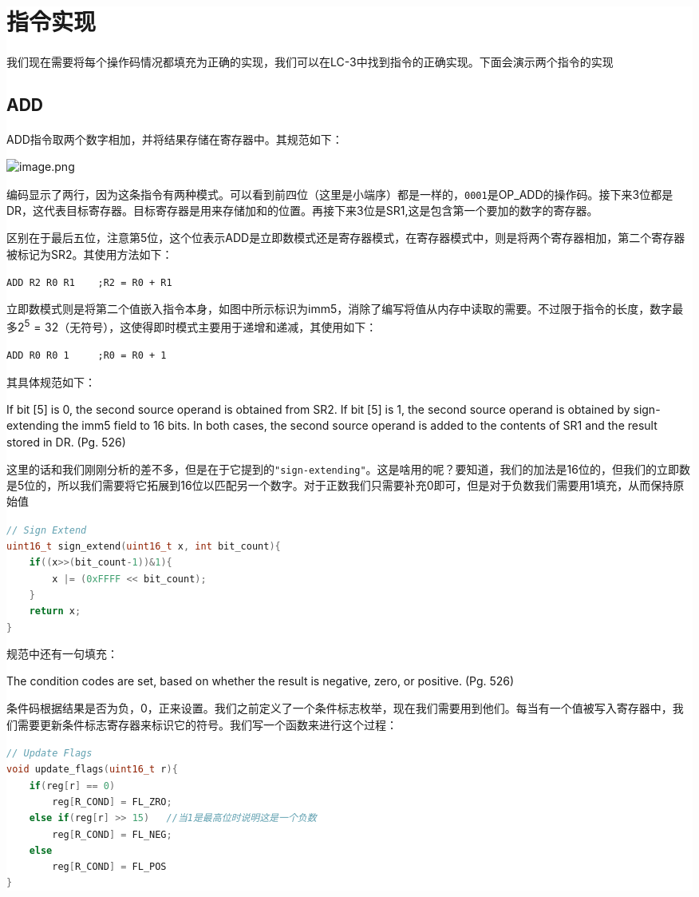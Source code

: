 # 指令实现

我们现在需要将每个操作码情况都填充为正确的实现，我们可以在LC-3中找到指令的正确实现。下面会演示两个指令的实现

## ADD

ADD指令取两个数字相加，并将结果存储在寄存器中。其规范如下：

![image.png](https://s2.loli.net/2025/03/17/J5tKwMghPWG7iul.png)

编码显示了两行，因为这条指令有两种模式。可以看到前四位（这里是小端序）都是一样的，`0001`是OP_ADD的操作码。接下来3位都是DR，这代表目标寄存器。目标寄存器是用来存储加和的位置。再接下来3位是SR1,这是包含第一个要加的数字的寄存器。

区别在于最后五位，注意第5位，这个位表示ADD是立即数模式还是寄存器模式，在寄存器模式中，则是将两个寄存器相加，第二个寄存器被标记为SR2。其使用方法如下：

```assembly
ADD R2 R0 R1	;R2 = R0 + R1
```

立即数模式则是将第二个值嵌入指令本身，如图中所示标识为imm5，消除了编写将值从内存中读取的需要。不过限于指令的长度，数字最多$2^5 = 32$（无符号），这使得即时模式主要用于递增和递减，其使用如下：

```assembly
ADD R0 R0 1		;R0 = R0 + 1
```

其具体规范如下：

If bit [5] is 0, the second source operand is obtained from SR2. If bit [5] is 1, the second source operand is obtained by sign-extending the imm5 field to 16 bits. In both cases, the second source operand is added to the contents of SR1 and the result stored in DR. (Pg. 526)

这里的话和我们刚刚分析的差不多，但是在于它提到的`"sign-extending"`。这是啥用的呢？要知道，我们的加法是16位的，但我们的立即数是5位的，所以我们需要将它拓展到16位以匹配另一个数字。对于正数我们只需要补充0即可，但是对于负数我们需要用1填充，从而保持原始值

```c
// Sign Extend
uint16_t sign_extend(uint16_t x, int bit_count){
    if((x>>(bit_count-1))&1){
        x |= (0xFFFF << bit_count);
    }
    return x;
}
```

规范中还有一句填充：

The condition codes are set, based on whether the result is negative, zero, or positive. (Pg. 526)

条件码根据结果是否为负，0，正来设置。我们之前定义了一个条件标志枚举，现在我们需要用到他们。每当有一个值被写入寄存器中，我们需要更新条件标志寄存器来标识它的符号。我们写一个函数来进行这个过程：
```c
// Update Flags
void update_flags(uint16_t r){
    if(reg[r] == 0)
        reg[R_COND] = FL_ZRO;
    else if(reg[r] >> 15)	//当1是最高位时说明这是一个负数
        reg[R_COND] = FL_NEG;	
    else
        reg[R_COND] = FL_POS
}
```
